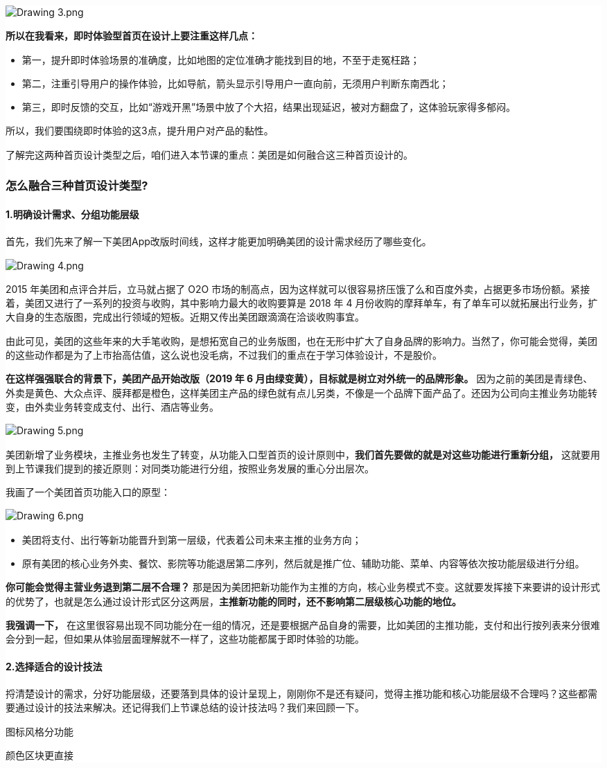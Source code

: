 ![Drawing 3.png](https://s0.lgstatic.com/i/image/M00/45/E9/CgqCHl9Dlo2ABW27AA6X9w0OMus997.png)

**所以在我看来，即时体验型首页在设计上要注重这样几点：**

-   第一，提升即时体验场景的准确度，比如地图的定位准确才能找到目的地，不至于走冤枉路；
    
-   第二，注重引导用户的操作体验，比如导航，箭头显示引导用户一直向前，无须用户判断东南西北；
    
-   第三，即时反馈的交互，比如“游戏开黑”场景中放了个大招，结果出现延迟，被对方翻盘了，这体验玩家得多郁闷。
    

所以，我们要围绕即时体验的这3点，提升用户对产品的黏性。

了解完这两种首页设计类型之后，咱们进入本节课的重点：美团是如何融合这三种首页设计的。

### 怎么融合三种首页设计类型?

#### 1.明确设计需求、分组功能层级

首先，我们先来了解一下美团App改版时间线，这样才能更加明确美团的设计需求经历了哪些变化。

![Drawing 4.png](https://s0.lgstatic.com/i/image/M00/45/E9/CgqCHl9Dlp2AV4sJAACwgeDj-Xc970.png)

2015 年美团和点评合并后，立马就占据了 O2O 市场的制高点，因为这样就可以很容易挤压饿了么和百度外卖，占据更多市场份额。紧接着，美团又进行了一系列的投资与收购，其中影响力最大的收购要算是 2018 年 4 月份收购的摩拜单车，有了单车可以就拓展出行业务，扩大自身的生态版图，完成出行领域的短板。近期又传出美团跟滴滴在洽谈收购事宜。

由此可见，美团的这些年来的大手笔收购，是想拓宽自己的业务版图，也在无形中扩大了自身品牌的影响力。当然了，你可能会觉得，美团的这些动作都是为了上市抬高估值，这么说也没毛病，不过我们的重点在于学习体验设计，不是股价。

**在这样强强联合的背景下，美团产品开始改版（2019 年 6 月由绿变黄），目标就是树立对外统一的品牌形象。** 因为之前的美团是青绿色、外卖是黄色、大众点评、膜拜都是橙色，这样美团主产品的绿色就有点儿另类，不像是一个品牌下面产品了。还因为公司向主推业务功能转变，由外卖业务转变成支付、出行、酒店等业务。

![Drawing 5.png](https://s0.lgstatic.com/i/image/M00/45/E9/CgqCHl9DlruAK_BbAAFc-yMu2fM744.png)

美团新增了业务模块，主推业务也发生了转变，从功能入口型首页的设计原则中，**我们首先要做的就是对这些功能进行重新分组，** 这就要用到上节课我们提到的接近原则：对同类功能进行分组，按照业务发展的重心分出层次。

我画了一个美团首页功能入口的原型：

![Drawing 6.png](https://s0.lgstatic.com/i/image/M00/45/E9/CgqCHl9DlsqAQCYqABxHwXZeJCY093.png)

-   美团将支付、出行等新功能晋升到第一层级，代表着公司未来主推的业务方向；
    
-   原有美团的核心业务外卖、餐饮、影院等功能退居第二序列，然后就是推广位、辅助功能、菜单、内容等依次按功能层级进行分组。
    

**你可能会觉得主营业务退到第二层不合理？** 那是因为美团把新功能作为主推的方向，核心业务模式不变。这就要发挥接下来要讲的设计形式的优势了，也就是怎么通过设计形式区分这两层，**主推新功能的同时，还不影响第二层级核心功能的地位。**

**我强调一下，** 在这里很容易出现不同功能分在一组的情况，还是要根据产品自身的需要，比如美团的主推功能，支付和出行按列表来分很难会分到一起，但如果从体验层面理解就不一样了，这些功能都属于即时体验的功能。

#### 2.选择适合的设计技法

捋清楚设计的需求，分好功能层级，还要落到具体的设计呈现上，刚刚你不是还有疑问，觉得主推功能和核心功能层级不合理吗？这些都需要通过设计的技法来解决。还记得我们上节课总结的设计技法吗？我们来回顾一下。

图标风格分功能

颜色区块更直接
